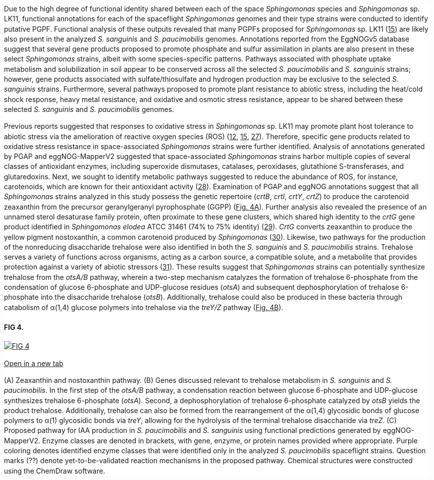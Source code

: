 Due to the high degree of functional identity shared between each of the space *Sphingomonas* species and *Sphingomonas* sp. LK11, functional annotations for each of the spaceflight *Sphingomonas* genomes and their type strains were conducted to identify putative PGPF. Functional analysis of these outputs revealed that many PGPFs proposed for *Sphingomonas* sp. LK11 ([15](#B15)) are likely also present in the analyzed *S. sanguinis* and *S. paucimobilis* genomes. Annotations reported from the EggNOGv5 database suggest that several gene products proposed to promote phosphate and sulfur assimilation in plants are also present in these select *Sphingomonas* strains, albeit with some species-specific patterns. Pathways associated with phosphate uptake metabolism and solubilization in soil appear to be conserved across all the selected *S. paucimobilis* and *S. sanguinis* strains; however, gene products associated with sulfate/thiosulfate and hydrogen production may be exclusive to the selected *S. sanguinis* strains. Furthermore, several pathways proposed to promote plant resistance to abiotic stress, including the heat/cold shock response, heavy metal resistance, and oxidative and osmotic stress resistance, appear to be shared between these selected *S. sanguinis* and *S. paucimobilis* genomes.

Previous reports suggested that responses to oxidative stress in *Sphingomonas* sp. LK11 may promote plant host tolerance to abiotic stress via the amelioration of reactive oxygen species (ROS) ([12](#B12), [15](#B15), [27](#B27)). Therefore, specific gene products related to oxidative stress resistance in space-associated *Sphingomonas* strains were further identified. Analysis of annotations generated by PGAP and eggNOG-MapperV2 suggested that space-associated *Sphingomonas* strains harbor multiple copies of several classes of antioxidant enzymes, including superoxide dismutases, catalases, peroxidases, glutathione S-transferases, and glutaredoxins. Next, we sought to identify metabolic pathways suggested to reduce the abundance of ROS, for instance, carotenoids, which are known for their antioxidant activity ([28](#B28)). Examination of PGAP and eggNOG annotations suggest that all *Sphingomonas* strains analyzed in this study possess the genetic repertoire (*crtB*, *crtI*, *crtY*, *crtZ*) to produce the carotenoid zeaxanthin from the precursor geranylgeranyl pyrophosphate (GGPP) ([Fig. 4A](#fig4)). Further analysis also revealed the presence of an unnamed sterol desaturase family protein, often proximate to these gene clusters, which shared high identity to the *crtG* gene product identified in *Sphingomonas elodea* ATCC 31461 (74% to 75% identity) ([29](#B29)). *CrtG* converts zeaxanthin to produce the yellow pigment nostoxanthin, a common carotenoid produced by *Sphingomonas* ([30](#B30)). Likewise, two pathways for the production of the nonreducing disaccharide trehalose were also identified in both the *S. sanguinis* and *S. paucimobilis* strains. Trehalose serves a variety of functions across organisms, acting as a carbon source, a compatible solute, and a metabolite that provides protection against a variety of abiotic stressors ([31](#B31)). These results suggest that *Sphingomonas* strains can potentially synthesize trehalose from the *otsA/B* pathway, wherein a two-step mechanism catalyzes the formation of trehalose 6-phosphate from the condensation of glucose 6-phosphate and UDP-glucose residues (*otsA*) and subsequent dephosphorylation of trehalose 6-phosphate into the disaccharide trehalose (*otsB*). Additionally, trehalose could also be produced in these bacteria through catabolism of α(1,4) glucose polymers into trehalose via the *treY/Z* pathway ([Fig. 4B](#fig4)).

#### FIG 4.

[![FIG 4](https://cdn.ncbi.nlm.nih.gov/pmc/blobs/ab0e/8754149/6bee2e4ae567/spectrum.01994-21-f004.jpg)](https://www.ncbi.nlm.nih.gov/core/lw/2.0/html/tileshop_pmc/tileshop_pmc_inline.html?title=Click%20on%20image%20to%20zoom&p=PMC3&id=8754149_spectrum.01994-21-f004.jpg)

[Open in a new tab](figure/fig4/)

(A) Zeaxanthin and nostoxanthin pathway. (B) Genes discussed relevant to trehalose metabolism in *S. sanguinis* and *S. paucimobilis*. In the first step of the *otsA/B* pathway, a condensation reaction between glucose 6-phosphate and UDP-glucose synthesizes trehalose 6-phosphate (*otsA*). Second, a dephosphorylation of trehalose 6-phosphate catalyzed by *otsB* yields the product trehalose. Additionally, trehalose can also be formed from the rearrangement of the α(1,4) glycosidic bonds of glucose polymers to α(1) glycosidic bonds via *treY*, allowing for the hydrolysis of the terminal trehalose disaccharide via *treZ*. (C) Proposed pathway for IAA production in *S. paucimobilis* and *S. sanguinis* using functional predictions generated by eggNOG-MapperV2. Enzyme classes are denoted in brackets, with gene, enzyme, or protein names provided where appropriate. Purple coloring denotes identified enzyme classes that were identified only in the analyzed *S. paucimobilis* spaceflight strains. Question marks (??) denote yet-to-be-validated reaction mechanisms in the proposed pathway. Chemical structures were constructed using the ChemDraw software.
